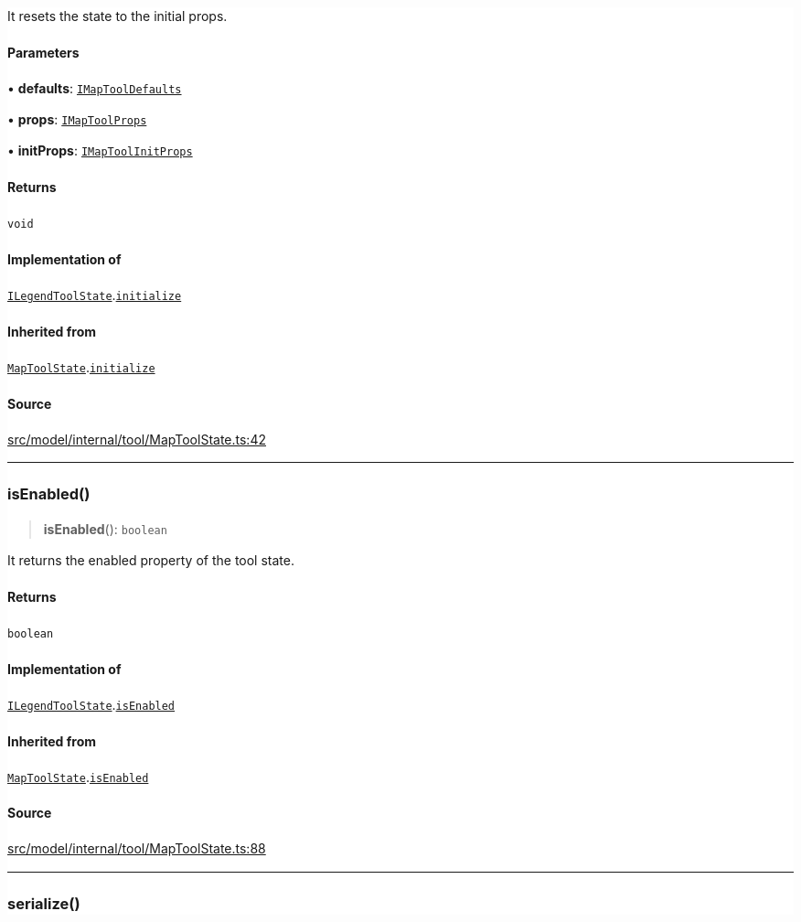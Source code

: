 It resets the state to the initial props.

#### Parameters

• **defaults**: [`IMapToolDefaults`](../interfaces/IMapToolDefaults.md)

• **props**: [`IMapToolProps`](../type-aliases/IMapToolProps.md)

• **initProps**: [`IMapToolInitProps`](../type-aliases/IMapToolInitProps.md)

#### Returns

`void`

#### Implementation of

[`ILegendToolState`](../interfaces/ILegendToolState.md).[`initialize`](../interfaces/ILegendToolState.md#initialize)

#### Inherited from

[`MapToolState`](MapToolState.md).[`initialize`](MapToolState.md#initialize)

#### Source

[src/model/internal/tool/MapToolState.ts:42](https://github.com/geovisto/geovisto-map/blob/e22d774889dbc28cc1ec62933ecf6bab6690f172/src/model/internal/tool/MapToolState.ts#L42)

***

### isEnabled()

> **isEnabled**(): `boolean`

It returns the enabled property of the tool state.

#### Returns

`boolean`

#### Implementation of

[`ILegendToolState`](../interfaces/ILegendToolState.md).[`isEnabled`](../interfaces/ILegendToolState.md#isenabled)

#### Inherited from

[`MapToolState`](MapToolState.md).[`isEnabled`](MapToolState.md#isenabled)

#### Source

[src/model/internal/tool/MapToolState.ts:88](https://github.com/geovisto/geovisto-map/blob/e22d774889dbc28cc1ec62933ecf6bab6690f172/src/model/internal/tool/MapToolState.ts#L88)

***

### serialize()

